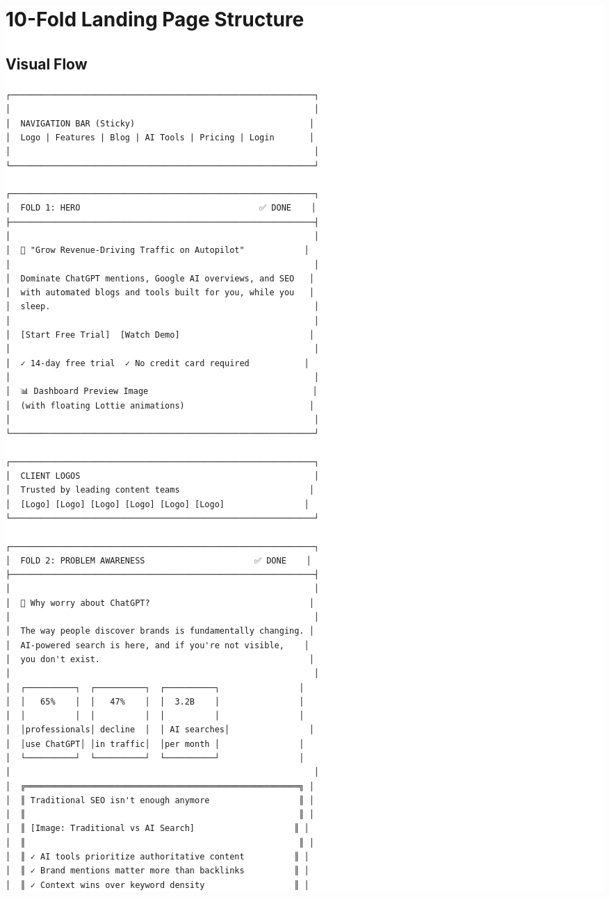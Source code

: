 # 10-Fold Landing Page Structure

## Visual Flow

```
┌─────────────────────────────────────────────────────────────┐
│                                                             │
│  NAVIGATION BAR (Sticky)                                   │
│  Logo | Features | Blog | AI Tools | Pricing | Login       │
│                                                             │
└─────────────────────────────────────────────────────────────┘

┌─────────────────────────────────────────────────────────────┐
│  FOLD 1: HERO                                    ✅ DONE    │
├─────────────────────────────────────────────────────────────┤
│                                                             │
│  🎯 "Grow Revenue-Driving Traffic on Autopilot"            │
│                                                             │
│  Dominate ChatGPT mentions, Google AI overviews, and SEO   │
│  with automated blogs and tools built for you, while you   │
│  sleep.                                                     │
│                                                             │
│  [Start Free Trial]  [Watch Demo]                          │
│                                                             │
│  ✓ 14-day free trial  ✓ No credit card required           │
│                                                             │
│  📊 Dashboard Preview Image                                 │
│  (with floating Lottie animations)                         │
│                                                             │
└─────────────────────────────────────────────────────────────┘

┌─────────────────────────────────────────────────────────────┐
│  CLIENT LOGOS                                               │
│  Trusted by leading content teams                          │
│  [Logo] [Logo] [Logo] [Logo] [Logo] [Logo]                │
└─────────────────────────────────────────────────────────────┘

┌─────────────────────────────────────────────────────────────┐
│  FOLD 2: PROBLEM AWARENESS                      ✅ DONE    │
├─────────────────────────────────────────────────────────────┤
│                                                             │
│  🤖 Why worry about ChatGPT?                                │
│                                                             │
│  The way people discover brands is fundamentally changing. │
│  AI-powered search is here, and if you're not visible,    │
│  you don't exist.                                          │
│                                                             │
│  ┌──────────┐  ┌──────────┐  ┌──────────┐                │
│  │   65%    │  │   47%    │  │  3.2B    │                │
│  │          │  │          │  │          │                │
│  │professionals│ decline  │  │ AI searches│                │
│  │use ChatGPT│ │in traffic│  │per month │                │
│  └──────────┘  └──────────┘  └──────────┘                │
│                                                             │
│  ╔═══════════════════════════════════════════════════════╗ │
│  ║ Traditional SEO isn't enough anymore                  ║ │
│  ║                                                       ║ │
│  ║ [Image: Traditional vs AI Search]                    ║ │
│  ║                                                       ║ │
│  ║ ✓ AI tools prioritize authoritative content          ║ │
│  ║ ✓ Brand mentions matter more than backlinks          ║ │
│  ║ ✓ Context wins over keyword density                  ║ │
```